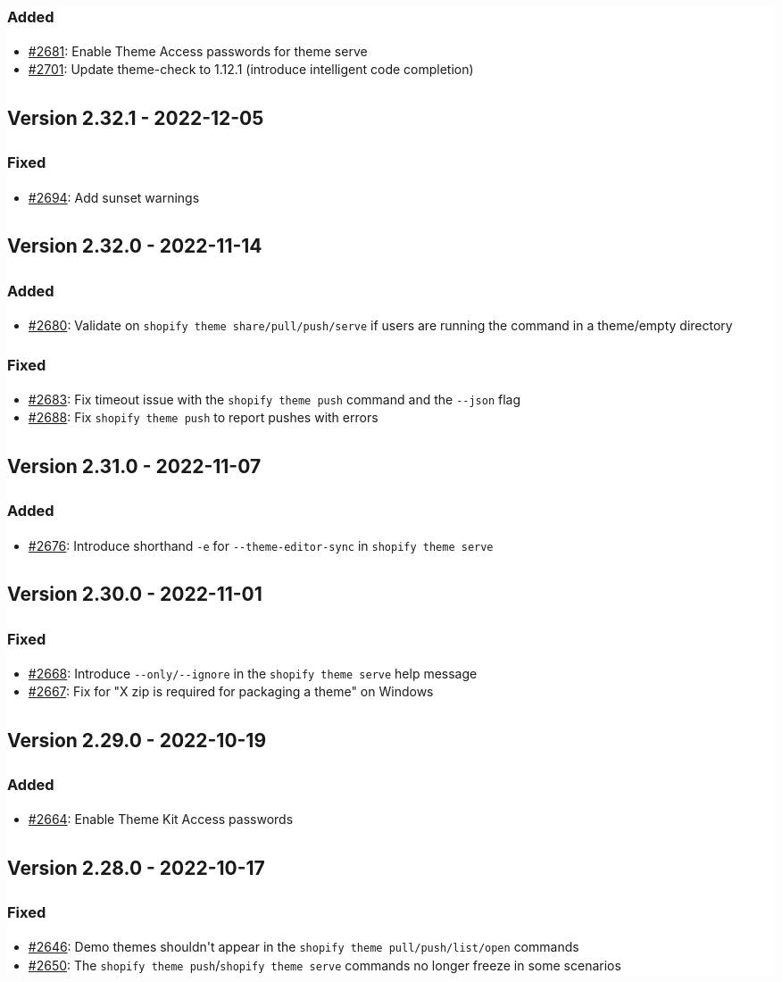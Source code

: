 ### Added
* [#2681](https://github.com/Shopify/shopify-cli/pull/2681): Enable Theme Access passwords for theme serve
* [#2701](https://github.com/Shopify/shopify-cli/pull/2701): Update theme-check to 1.12.1 (introduce intelligent code completion)

## Version 2.32.1 - 2022-12-05

### Fixed
* [#2694](https://github.com/Shopify/shopify-cli/pull/2694): Add sunset warnings

## Version 2.32.0 - 2022-11-14

### Added
* [#2680](https://github.com/Shopify/shopify-cli/pull/2680): Validate on `shopify theme share/pull/push/serve` if users are running the command in a theme/empty directory

### Fixed
* [#2683](https://github.com/Shopify/shopify-cli/pull/2683): Fix timeout issue with the `shopify theme push` command and the `--json` flag
* [#2688](https://github.com/Shopify/shopify-cli/pull/2688): Fix `shopify theme push` to report pushes with errors

## Version 2.31.0 - 2022-11-07

### Added
* [#2676](https://github.com/Shopify/shopify-cli/pull/2676): Introduce shorthand `-e` for `--theme-editor-sync` in `shopify theme serve`

## Version 2.30.0 - 2022-11-01

### Fixed
* [#2668](https://github.com/Shopify/shopify-cli/pull/2668): Introduce `--only/--ignore` in the `shopify theme serve` help message
* [#2667](https://github.com/Shopify/shopify-cli/pull/2667): Fix for "X zip is required for packaging a theme" on Windows

## Version 2.29.0 - 2022-10-19

### Added
* [#2664](https://github.com/Shopify/shopify-cli/pull/2664): Enable Theme Kit Access passwords

## Version 2.28.0 - 2022-10-17

### Fixed
* [#2646](https://github.com/Shopify/shopify-cli/pull/2646): Demo themes shouldn't appear in the `shopify theme pull/push/list/open` commands
* [#2650](https://github.com/Shopify/shopify-cli/pull/2650): The `shopify theme push`/`shopify theme serve` commands no longer freeze in some scenarios
